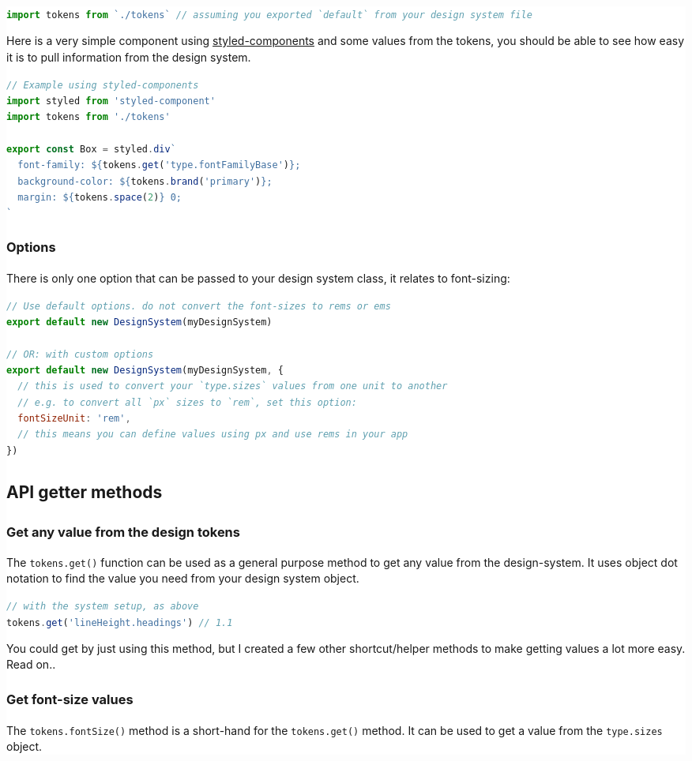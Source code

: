 ```js
import tokens from `./tokens` // assuming you exported `default` from your design system file
```

Here is a very simple component using [styled-components](https://styled-components.com/) and some values from the tokens, you should be able to see how easy it is to pull information from the design system.

```js
// Example using styled-components
import styled from 'styled-component'
import tokens from './tokens'

export const Box = styled.div`
  font-family: ${tokens.get('type.fontFamilyBase')};
  background-color: ${tokens.brand('primary')};
  margin: ${tokens.space(2)} 0;
`
```

### Options

There is only one option that can be passed to your design system class, it relates to font-sizing:

```js
// Use default options. do not convert the font-sizes to rems or ems
export default new DesignSystem(myDesignSystem)

// OR: with custom options
export default new DesignSystem(myDesignSystem, {
  // this is used to convert your `type.sizes` values from one unit to another
  // e.g. to convert all `px` sizes to `rem`, set this option:
  fontSizeUnit: 'rem',
  // this means you can define values using px and use rems in your app
})
```

## API getter methods

### Get any value from the design tokens

The `tokens.get()` function can be used as a general purpose method to get any value from the design-system. It uses object dot notation to find the value you need from your design system object.

```js
// with the system setup, as above
tokens.get('lineHeight.headings') // 1.1
```

You could get by just using this method, but I created a few other shortcut/helper methods to make getting values a lot more easy. Read on..

### Get font-size values

The `tokens.fontSize()` method is a short-hand for the `tokens.get()` method. It can be used to get a value from the `type.sizes` object.
